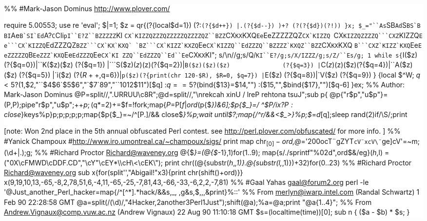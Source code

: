 %%
#Mark-Jason Dominus http://www.plover.com/

require 5.00553;
use re 'eval';
$|=1;
$z = qr{(?{local$d=1})
        (?:`(?{$d++})
          |.(?{$d--})
        )+?
        (?(?{$d})(?!))
       }x;
$_="``As`SB``Ad``S``BS`BBI``Ae``B`SI`Ed``A?``C``CIi`pI``E?Z``BZZZZZ`KI
```CX`KIZZQZZZQZZZZZQZZZZQZ``BZZ```CX`KX`KXQ``Ee``EeZZZZZQZ```CX`KIZZQ
```CX`KIZZQZZZZQ```CXZ`KIZZQ``Ee```CX`KIZZQ``EdZZZQZ``BZZ```CX`KX`KXQ`
`BZ```CX`KIZZ`KXZQ``Ee```CX`KIZZQ``EdZZZQ``BZZZZ`KXQZ``BZZ```CX`KX`KXQ
``B```CXZ`KIZZ`KXQ``Ee``EeZZZZZQ``B``EeZZZ`KXQ``Ee``EdZZZQ``Ee```CX`KI
ZZQ``EdZZZQ``Ed``Ee```CX`KX`KI";
s/\n//g;s/Q/`KI``E?/g;s/X/IZZZ/g;s/Z/``Es/g;
1 while
  s{`I($z)          (?{$q=0})|``K($z)($z)                    (?{$q=1})
   |```S($z)($z)($z)(?{$q=2})|```B($z)($z)($z)               (?{$q=3})
   |```C($z)($z)($z)(?{$q=4})|``A($z)($z)                    (?{$q=5})
   |`i($z)     (?{$R++,$q=6})|`p($z)(?{print(chr 120-$R), $R=0, $q=7})
   |`E($z)          (?{$q=8})|`V($z)                         (?{$q=9})
   }
   {local $^W; 
   $q<5 ?($1,$2,"``$4$6`$5$6","`$7`$8$9","``$10$12$11")[$q]
   :$q==5?($bind{$13}=$14,"")
   :($15,"",$bind{$17},"")[$q-6]
    }ex;
%%
Author:  Mark-Jason Dominus
@P=split//,".URRUU\c8R";@d=split//,"\nrekcah xinU / lreP rehtona tsuJ";sub p{
@p{"r$p","u$p"}=(P,P);pipe"r$p","u$p";++$p;($q*=2)+=$f=!fork;map{$P=$P[$f|ord
($p{$_})&6];$p{$_}=/ ^$P/ix?$P:close$_}keys%p}p;p;p;p;p;map{$p{$_}=~/^[P.]/&&
close$_}%p;wait until$?;map{/^r/&&<$_>}%p;$_=$d[$q];sleep rand(2)if/\S/;print

[note: Won 2nd place in the 5th annual obfuscated Perl contest. 
 see http://perl.plover.com/obfuscated/ for more info. ]
%% 
#Yanick Champoux
#http://www.iro.umontreal.ca/~champoux/sigs/
print map chr$_[0]-ord$_,@_='200ocT¨gZYT`cV¨xcV\¨`ge]cV'=~m;(\d+|.);g;
%%
#Richard Proctor <Richard@waveney.org>
@{$_}=(@{$_-1},1)for(1..9);
map{s/./sprintf"%02d",ord$&/eg}($h,$l)
=("0X\cFMWD\cDDF.CD","\cY\"\cEY*\\\cH\\<\cEK\\");
print chr((@{substr($h,$_,1)}.@{substr($l,$_,1)})+32)for(0..23)
%%
#Richard Proctor <Richard@waveney.org>
sub x{for(split'',"Abigail!"x3){print chr(shift()+ord)}}
x(9,19,10,13,-65,-8,2,78,51,6,-4,11,-65,-25,-7,81,43,-66,-33,-6,2,2,-7,81)
%%
#Gaal Yahas <gaal@forum2.org>
perl -le
   '@Just_another_Perl_hacker=map{/^[^*].*hack/&&s,_, ,g&s,$,\,,&print}%::'
%%
From merlyn@iwarp.intel.com (Randal Schwartz) 1 Feb 90 22:28:58 GMT
@a=split(/(\d)/,"4Hacker,2another3Perl1Just");shift(@a);%a=@a;print "@a{1..4}";
%%
From Andrew.Vignaux@comp.vuw.ac.nz (Andrew Vignaux) 22 Aug 90 11:10:18 GMT
$s=(localtime(time))[0]; sub n { ($a - $b) * $s; }
```